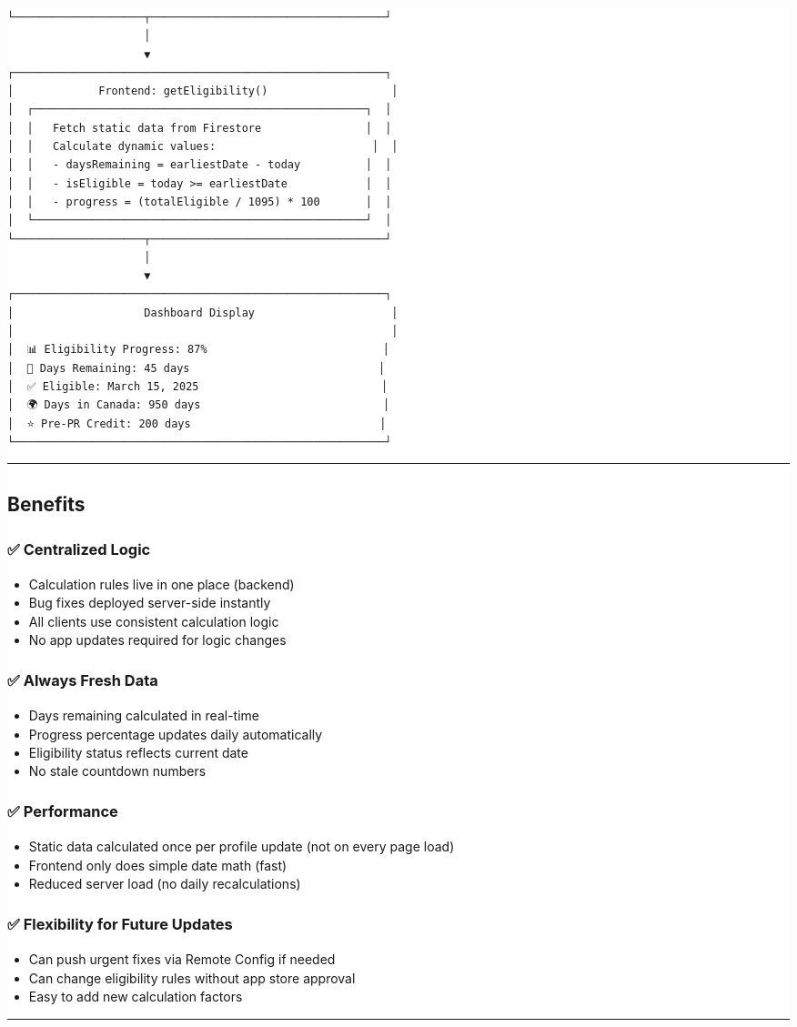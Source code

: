 ```
└────────────────────┬────────────────────────────────────┘
                     │
                     ▼
┌─────────────────────────────────────────────────────────┐
│             Frontend: getEligibility()                   │
│  ┌───────────────────────────────────────────────────┐  │
│  │   Fetch static data from Firestore                │  │
│  │   Calculate dynamic values:                        │  │
│  │   - daysRemaining = earliestDate - today          │  │
│  │   - isEligible = today >= earliestDate            │  │
│  │   - progress = (totalEligible / 1095) * 100       │  │
│  └───────────────────────────────────────────────────┘  │
└────────────────────┬────────────────────────────────────┘
                     │
                     ▼
┌─────────────────────────────────────────────────────────┐
│                    Dashboard Display                     │
│                                                          │
│  📊 Eligibility Progress: 87%                           │
│  📅 Days Remaining: 45 days                             │
│  ✅ Eligible: March 15, 2025                            │
│  🌍 Days in Canada: 950 days                            │
│  ⭐ Pre-PR Credit: 200 days                             │
└─────────────────────────────────────────────────────────┘
```

---

## Benefits

### ✅ Centralized Logic
- Calculation rules live in one place (backend)
- Bug fixes deployed server-side instantly
- All clients use consistent calculation logic
- No app updates required for logic changes

### ✅ Always Fresh Data
- Days remaining calculated in real-time
- Progress percentage updates daily automatically
- Eligibility status reflects current date
- No stale countdown numbers

### ✅ Performance
- Static data calculated once per profile update (not on every page load)
- Frontend only does simple date math (fast)
- Reduced server load (no daily recalculations)

### ✅ Flexibility for Future Updates
- Can push urgent fixes via Remote Config if needed
- Can change eligibility rules without app store approval
- Easy to add new calculation factors

---